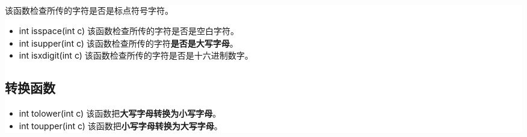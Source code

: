 该函数检查所传的字符是否是标点符号字符。
 - int isspace(int c)
该函数检查所传的字符是否是空白字符。
 - int isupper(int c)
该函数检查所传的字符**是否是大写字母**。
 - int isxdigit(int c)
该函数检查所传的字符是否是十六进制数字。

## 转换函数
 - int tolower(int c)
该函数把**大写字母转换为小写字母**。
 - int toupper(int c)
该函数把**小写字母转换为大写字母**。
